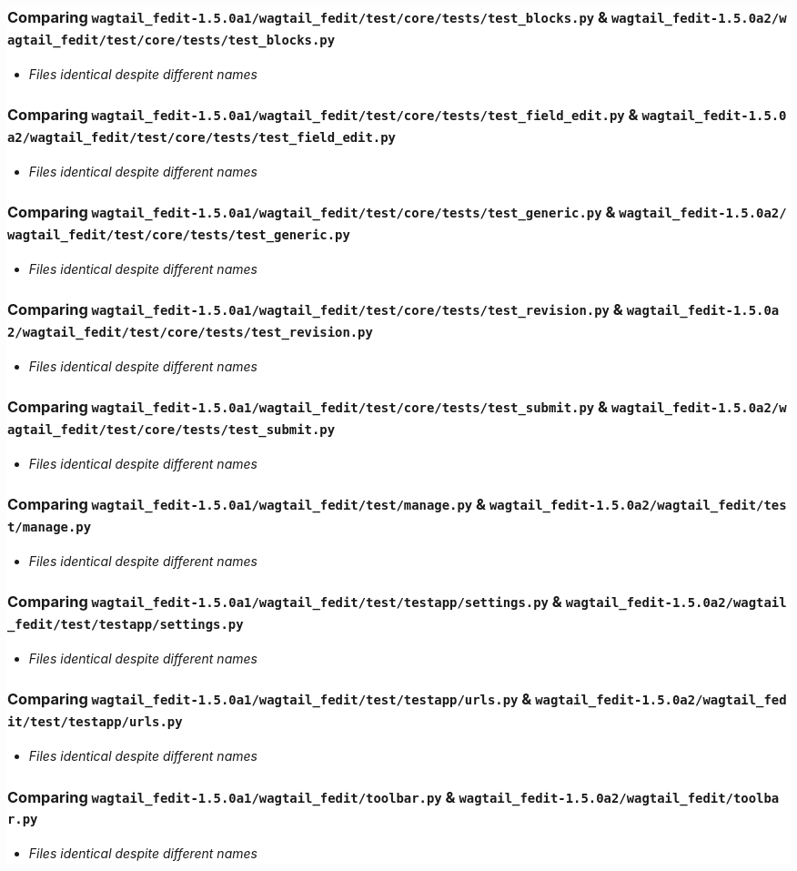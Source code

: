 ### Comparing `wagtail_fedit-1.5.0a1/wagtail_fedit/test/core/tests/test_blocks.py` & `wagtail_fedit-1.5.0a2/wagtail_fedit/test/core/tests/test_blocks.py`

 * *Files identical despite different names*

### Comparing `wagtail_fedit-1.5.0a1/wagtail_fedit/test/core/tests/test_field_edit.py` & `wagtail_fedit-1.5.0a2/wagtail_fedit/test/core/tests/test_field_edit.py`

 * *Files identical despite different names*

### Comparing `wagtail_fedit-1.5.0a1/wagtail_fedit/test/core/tests/test_generic.py` & `wagtail_fedit-1.5.0a2/wagtail_fedit/test/core/tests/test_generic.py`

 * *Files identical despite different names*

### Comparing `wagtail_fedit-1.5.0a1/wagtail_fedit/test/core/tests/test_revision.py` & `wagtail_fedit-1.5.0a2/wagtail_fedit/test/core/tests/test_revision.py`

 * *Files identical despite different names*

### Comparing `wagtail_fedit-1.5.0a1/wagtail_fedit/test/core/tests/test_submit.py` & `wagtail_fedit-1.5.0a2/wagtail_fedit/test/core/tests/test_submit.py`

 * *Files identical despite different names*

### Comparing `wagtail_fedit-1.5.0a1/wagtail_fedit/test/manage.py` & `wagtail_fedit-1.5.0a2/wagtail_fedit/test/manage.py`

 * *Files identical despite different names*

### Comparing `wagtail_fedit-1.5.0a1/wagtail_fedit/test/testapp/settings.py` & `wagtail_fedit-1.5.0a2/wagtail_fedit/test/testapp/settings.py`

 * *Files identical despite different names*

### Comparing `wagtail_fedit-1.5.0a1/wagtail_fedit/test/testapp/urls.py` & `wagtail_fedit-1.5.0a2/wagtail_fedit/test/testapp/urls.py`

 * *Files identical despite different names*

### Comparing `wagtail_fedit-1.5.0a1/wagtail_fedit/toolbar.py` & `wagtail_fedit-1.5.0a2/wagtail_fedit/toolbar.py`

 * *Files identical despite different names*
